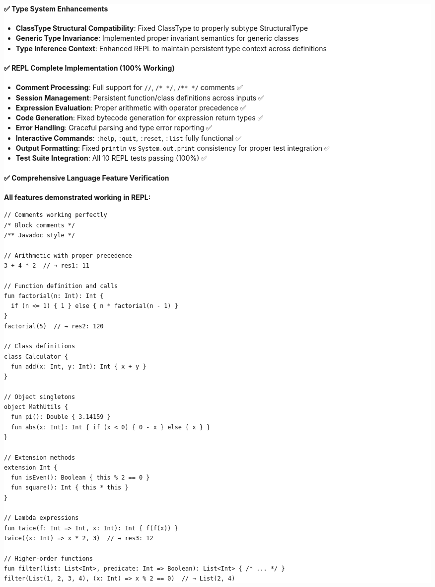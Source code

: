 #### ✅ **Type System Enhancements**
- **ClassType Structural Compatibility**: Fixed ClassType to properly subtype StructuralType
- **Generic Type Invariance**: Implemented proper invariant semantics for generic classes
- **Type Inference Context**: Enhanced REPL to maintain persistent type context across definitions

#### ✅ **REPL Complete Implementation (100% Working)**
- **Comment Processing**: Full support for `//`, `/* */`, `/** */` comments ✅
- **Session Management**: Persistent function/class definitions across inputs ✅
- **Expression Evaluation**: Proper arithmetic with operator precedence ✅
- **Code Generation**: Fixed bytecode generation for expression return types ✅
- **Error Handling**: Graceful parsing and type error reporting ✅
- **Interactive Commands**: `:help`, `:quit`, `:reset`, `:list` fully functional ✅
- **Output Formatting**: Fixed `println` vs `System.out.print` consistency for proper test integration ✅
- **Test Suite Integration**: All 10 REPL tests passing (100%) ✅

#### ✅ **Comprehensive Language Feature Verification**
**All features demonstrated working in REPL:**

```tylang
// Comments working perfectly
/* Block comments */ 
/** Javadoc style */

// Arithmetic with proper precedence
3 + 4 * 2  // → res1: 11

// Function definition and calls
fun factorial(n: Int): Int {
  if (n <= 1) { 1 } else { n * factorial(n - 1) }
}
factorial(5)  // → res2: 120

// Class definitions
class Calculator {
  fun add(x: Int, y: Int): Int { x + y }
}

// Object singletons  
object MathUtils {
  fun pi(): Double { 3.14159 }
  fun abs(x: Int): Int { if (x < 0) { 0 - x } else { x } }
}

// Extension methods
extension Int {
  fun isEven(): Boolean { this % 2 == 0 }
  fun square(): Int { this * this }
}

// Lambda expressions
fun twice(f: Int => Int, x: Int): Int { f(f(x)) }
twice((x: Int) => x * 2, 3)  // → res3: 12

// Higher-order functions
fun filter(list: List<Int>, predicate: Int => Boolean): List<Int> { /* ... */ }
filter(List(1, 2, 3, 4), (x: Int) => x % 2 == 0)  // → List(2, 4)
```
